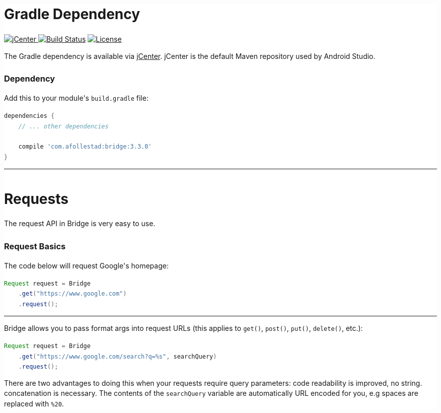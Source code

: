 
# Gradle Dependency

[ ![jCenter](https://api.bintray.com/packages/drummer-aidan/maven/bridge/images/download.svg) ](https://bintray.com/drummer-aidan/maven/bridge/_latestVersion)
[![Build Status](https://travis-ci.org/afollestad/bridge.svg)](https://travis-ci.org/afollestad/bridge)
[![License](https://img.shields.io/badge/license-Apache%202-4EB1BA.svg?style=flat-square)](https://www.apache.org/licenses/LICENSE-2.0.html)

The Gradle dependency is available via [jCenter](https://bintray.com/drummer-aidan/maven/bridge/view).
jCenter is the default Maven repository used by Android Studio.

### Dependency

Add this to your module's `build.gradle` file:

```gradle
dependencies {
	// ... other dependencies

	compile 'com.afollestad:bridge:3.3.0'
}
```

---

# Requests

The request API in Bridge is very easy to use. 

### Request Basics

The code below will request Google's homepage:

```java
Request request = Bridge
	.get("https://www.google.com")
	.request();
```

---

Bridge allows you to pass format args into request URLs (this applies to `get()`, `post()`, `put()`, `delete()`, etc.):

```java
Request request = Bridge
	.get("https://www.google.com/search?q=%s", searchQuery)
	.request();
```

There are two advantages to doing this when your requests require query parameters: 
code readability is improved, no string. concatenation is necessary. The contents of
the `searchQuery` variable are automatically URL encoded for you, e.g spaces are 
replaced with `%20`.
